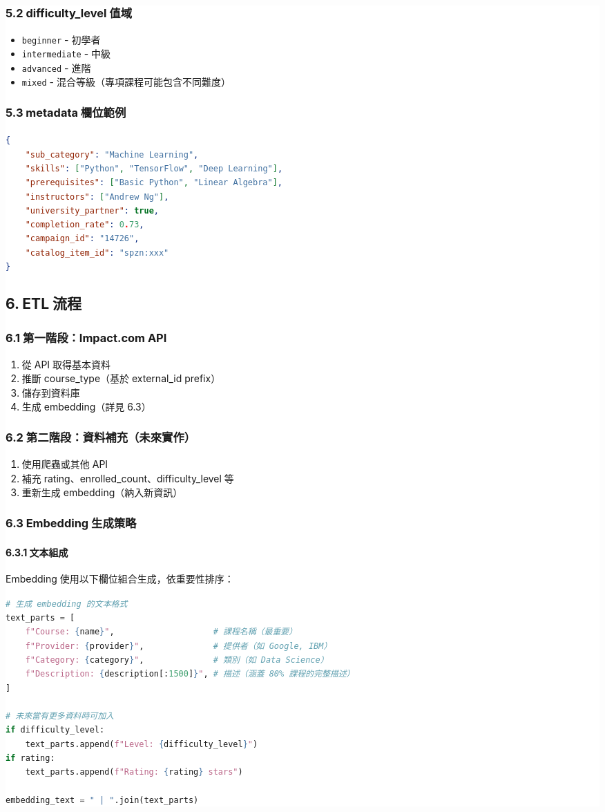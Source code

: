 ### 5.2 difficulty_level 值域
- `beginner` - 初學者
- `intermediate` - 中級
- `advanced` - 進階
- `mixed` - 混合等級（專項課程可能包含不同難度）

### 5.3 metadata 欄位範例
```json
{
    "sub_category": "Machine Learning",
    "skills": ["Python", "TensorFlow", "Deep Learning"],
    "prerequisites": ["Basic Python", "Linear Algebra"],
    "instructors": ["Andrew Ng"],
    "university_partner": true,
    "completion_rate": 0.73,
    "campaign_id": "14726",
    "catalog_item_id": "spzn:xxx"
}
```

## 6. ETL 流程

### 6.1 第一階段：Impact.com API
1. 從 API 取得基本資料
2. 推斷 course_type（基於 external_id prefix）
3. 儲存到資料庫
4. 生成 embedding（詳見 6.3）

### 6.2 第二階段：資料補充（未來實作）
1. 使用爬蟲或其他 API
2. 補充 rating、enrolled_count、difficulty_level 等
3. 重新生成 embedding（納入新資訊）

### 6.3 Embedding 生成策略

#### 6.3.1 文本組成
Embedding 使用以下欄位組合生成，依重要性排序：

```python
# 生成 embedding 的文本格式
text_parts = [
    f"Course: {name}",                    # 課程名稱（最重要）
    f"Provider: {provider}",              # 提供者（如 Google, IBM）
    f"Category: {category}",              # 類別（如 Data Science）
    f"Description: {description[:1500]}", # 描述（涵蓋 80% 課程的完整描述）
]

# 未來當有更多資料時可加入
if difficulty_level:
    text_parts.append(f"Level: {difficulty_level}")
if rating:
    text_parts.append(f"Rating: {rating} stars")

embedding_text = " | ".join(text_parts)
```

